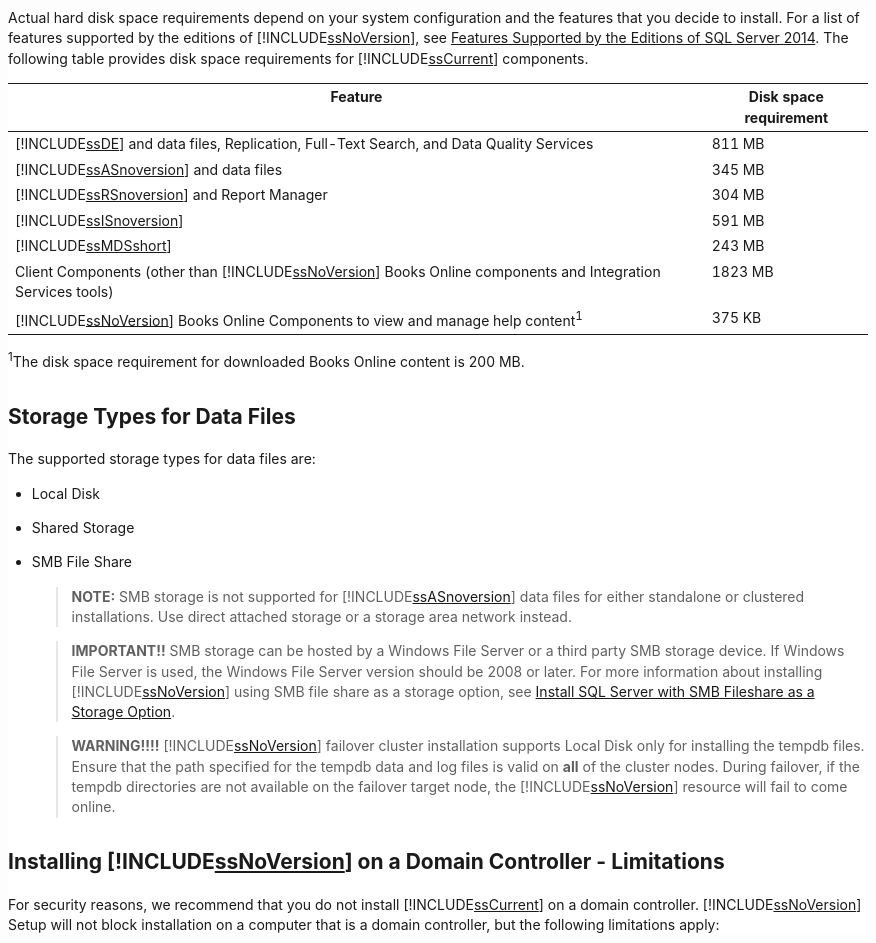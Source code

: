  Actual hard disk space requirements depend on your system configuration and the features that you decide to install. For a list of features supported by the editions of [!INCLUDE[ssNoVersion](../../includes/ssnoversion-md.md)], see [Features Supported by the Editions of SQL Server 2014](../../getting-started/features-supported-by-the-editions-of-sql-server-2014.md). The following table provides disk space requirements for [!INCLUDE[ssCurrent](../../includes/sscurrent-md.md)] components.  
  
|**Feature**|**Disk space requirement**|  
|-----------------|--------------------------------|  
|[!INCLUDE[ssDE](../../includes/ssde-md.md)] and data files, Replication, Full-Text Search, and Data Quality Services|811 MB|  
|[!INCLUDE[ssASnoversion](../../includes/ssasnoversion-md.md)] and data files|345 MB|  
|[!INCLUDE[ssRSnoversion](../../includes/ssrsnoversion-md.md)] and Report Manager|304 MB|  
|[!INCLUDE[ssISnoversion](../../includes/ssisnoversion-md.md)]|591 MB|  
|[!INCLUDE[ssMDSshort](../../includes/ssmdsshort-md.md)]|243 MB|  
|Client Components (other than [!INCLUDE[ssNoVersion](../../includes/ssnoversion-md.md)] Books Online components and Integration Services tools)|1823 MB|  
|[!INCLUDE[ssNoVersion](../../includes/ssnoversion-md.md)] Books Online Components to view and manage help content<sup>1</sup>|375 KB|  
  
 <sup>1</sup>The disk space requirement for downloaded Books Online content is 200 MB.  
  
##  <a name="StorageTypes"></a> Storage Types for Data Files  
 The supported storage types for data files are:  
  
-   Local Disk  
  
-   Shared Storage  
  
-   SMB File Share  
  
    > **NOTE:**  SMB storage is not supported for [!INCLUDE[ssASnoversion](../../includes/ssasnoversion-md.md)] data files for either standalone or clustered installations. Use direct attached storage or a storage area network instead.  
  
    > **IMPORTANT!!** SMB storage can be hosted by a Windows File Server or a third party SMB storage device. If Windows File Server is used, the Windows File Server version should be 2008 or later. For more information about installing [!INCLUDE[ssNoVersion](../../includes/ssnoversion-md.md)] using SMB file share as a storage option, see [Install SQL Server with SMB Fileshare as a Storage Option](../../database-engine/install-windows/install-sql-server-with-smb-fileshare-as-a-storage-option.md).  
  
    > **WARNING!!!!**  [!INCLUDE[ssNoVersion](../../includes/ssnoversion-md.md)] failover cluster installation supports Local Disk only for installing the tempdb files. Ensure that the path specified for the tempdb data and log files is valid on **all** of the cluster nodes. During failover, if the tempdb directories are not available on the failover target node, the [!INCLUDE[ssNoVersion](../../includes/ssnoversion-md.md)] resource will fail to come online.  
  
##  <a name="DC_support"></a> Installing [!INCLUDE[ssNoVersion](../../includes/ssnoversion-md.md)] on a Domain Controller - Limitations  
 For security reasons, we recommend that you do not install [!INCLUDE[ssCurrent](../../includes/sscurrent-md.md)] on a domain controller. [!INCLUDE[ssNoVersion](../../includes/ssnoversion-md.md)] Setup will not block installation on a computer that is a domain controller, but the following limitations apply:  
  